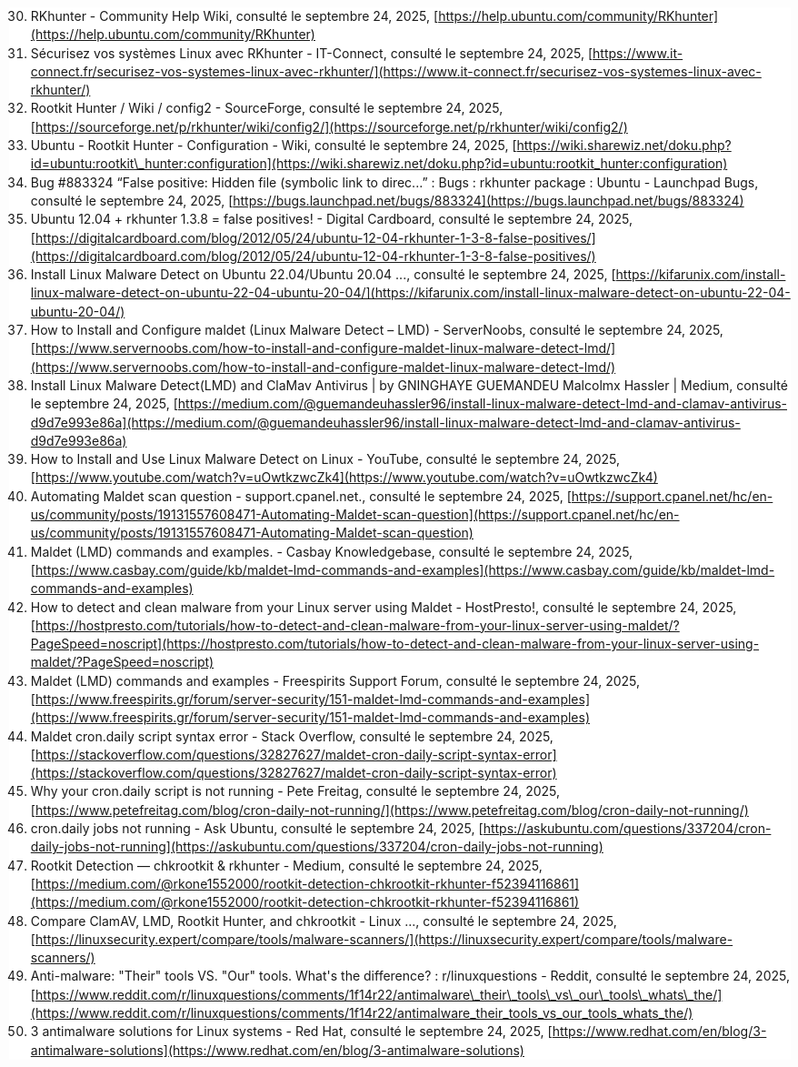 30. RKhunter \- Community Help Wiki, consulté le septembre 24, 2025, [https://help.ubuntu.com/community/RKhunter](https://help.ubuntu.com/community/RKhunter)  
31. Sécurisez vos systèmes Linux avec RKhunter \- IT-Connect, consulté le septembre 24, 2025, [https://www.it-connect.fr/securisez-vos-systemes-linux-avec-rkhunter/](https://www.it-connect.fr/securisez-vos-systemes-linux-avec-rkhunter/)  
32. Rootkit Hunter / Wiki / config2 \- SourceForge, consulté le septembre 24, 2025, [https://sourceforge.net/p/rkhunter/wiki/config2/](https://sourceforge.net/p/rkhunter/wiki/config2/)  
33. Ubuntu \- Rootkit Hunter \- Configuration \- Wiki, consulté le septembre 24, 2025, [https://wiki.sharewiz.net/doku.php?id=ubuntu:rootkit\_hunter:configuration](https://wiki.sharewiz.net/doku.php?id=ubuntu:rootkit_hunter:configuration)  
34. Bug \#883324 “False positive: Hidden file (symbolic link to direc...” : Bugs : rkhunter package : Ubuntu \- Launchpad Bugs, consulté le septembre 24, 2025, [https://bugs.launchpad.net/bugs/883324](https://bugs.launchpad.net/bugs/883324)  
35. Ubuntu 12.04 \+ rkhunter 1.3.8 \= false positives\! \- Digital Cardboard, consulté le septembre 24, 2025, [https://digitalcardboard.com/blog/2012/05/24/ubuntu-12-04-rkhunter-1-3-8-false-positives/](https://digitalcardboard.com/blog/2012/05/24/ubuntu-12-04-rkhunter-1-3-8-false-positives/)  
36. Install Linux Malware Detect on Ubuntu 22.04/Ubuntu 20.04 ..., consulté le septembre 24, 2025, [https://kifarunix.com/install-linux-malware-detect-on-ubuntu-22-04-ubuntu-20-04/](https://kifarunix.com/install-linux-malware-detect-on-ubuntu-22-04-ubuntu-20-04/)  
37. How to Install and Configure maldet (Linux Malware Detect – LMD) \- ServerNoobs, consulté le septembre 24, 2025, [https://www.servernoobs.com/how-to-install-and-configure-maldet-linux-malware-detect-lmd/](https://www.servernoobs.com/how-to-install-and-configure-maldet-linux-malware-detect-lmd/)  
38. Install Linux Malware Detect(LMD) and ClaMav Antivirus | by GNINGHAYE GUEMANDEU Malcolmx Hassler | Medium, consulté le septembre 24, 2025, [https://medium.com/@guemandeuhassler96/install-linux-malware-detect-lmd-and-clamav-antivirus-d9d7e993e86a](https://medium.com/@guemandeuhassler96/install-linux-malware-detect-lmd-and-clamav-antivirus-d9d7e993e86a)  
39. How to Install and Use Linux Malware Detect on Linux \- YouTube, consulté le septembre 24, 2025, [https://www.youtube.com/watch?v=uOwtkzwcZk4](https://www.youtube.com/watch?v=uOwtkzwcZk4)  
40. Automating Maldet scan question \- support.cpanel.net., consulté le septembre 24, 2025, [https://support.cpanel.net/hc/en-us/community/posts/19131557608471-Automating-Maldet-scan-question](https://support.cpanel.net/hc/en-us/community/posts/19131557608471-Automating-Maldet-scan-question)  
41. Maldet (LMD) commands and examples. \- Casbay Knowledgebase, consulté le septembre 24, 2025, [https://www.casbay.com/guide/kb/maldet-lmd-commands-and-examples](https://www.casbay.com/guide/kb/maldet-lmd-commands-and-examples)  
42. How to detect and clean malware from your Linux server using Maldet \- HostPresto\!, consulté le septembre 24, 2025, [https://hostpresto.com/tutorials/how-to-detect-and-clean-malware-from-your-linux-server-using-maldet/?PageSpeed=noscript](https://hostpresto.com/tutorials/how-to-detect-and-clean-malware-from-your-linux-server-using-maldet/?PageSpeed=noscript)  
43. Maldet (LMD) commands and examples \- Freespirits Support Forum, consulté le septembre 24, 2025, [https://www.freespirits.gr/forum/server-security/151-maldet-lmd-commands-and-examples](https://www.freespirits.gr/forum/server-security/151-maldet-lmd-commands-and-examples)  
44. Maldet cron.daily script syntax error \- Stack Overflow, consulté le septembre 24, 2025, [https://stackoverflow.com/questions/32827627/maldet-cron-daily-script-syntax-error](https://stackoverflow.com/questions/32827627/maldet-cron-daily-script-syntax-error)  
45. Why your cron.daily script is not running \- Pete Freitag, consulté le septembre 24, 2025, [https://www.petefreitag.com/blog/cron-daily-not-running/](https://www.petefreitag.com/blog/cron-daily-not-running/)  
46. cron.daily jobs not running \- Ask Ubuntu, consulté le septembre 24, 2025, [https://askubuntu.com/questions/337204/cron-daily-jobs-not-running](https://askubuntu.com/questions/337204/cron-daily-jobs-not-running)  
47. Rootkit Detection — chkrootkit & rkhunter \- Medium, consulté le septembre 24, 2025, [https://medium.com/@rkone1552000/rootkit-detection-chkrootkit-rkhunter-f52394116861](https://medium.com/@rkone1552000/rootkit-detection-chkrootkit-rkhunter-f52394116861)  
48. Compare ClamAV, LMD, Rootkit Hunter, and chkrootkit \- Linux ..., consulté le septembre 24, 2025, [https://linuxsecurity.expert/compare/tools/malware-scanners/](https://linuxsecurity.expert/compare/tools/malware-scanners/)  
49. Anti-malware: "Their" tools VS. "Our" tools. What's the difference? : r/linuxquestions \- Reddit, consulté le septembre 24, 2025, [https://www.reddit.com/r/linuxquestions/comments/1f14r22/antimalware\_their\_tools\_vs\_our\_tools\_whats\_the/](https://www.reddit.com/r/linuxquestions/comments/1f14r22/antimalware_their_tools_vs_our_tools_whats_the/)  
50. 3 antimalware solutions for Linux systems \- Red Hat, consulté le septembre 24, 2025, [https://www.redhat.com/en/blog/3-antimalware-solutions](https://www.redhat.com/en/blog/3-antimalware-solutions)  